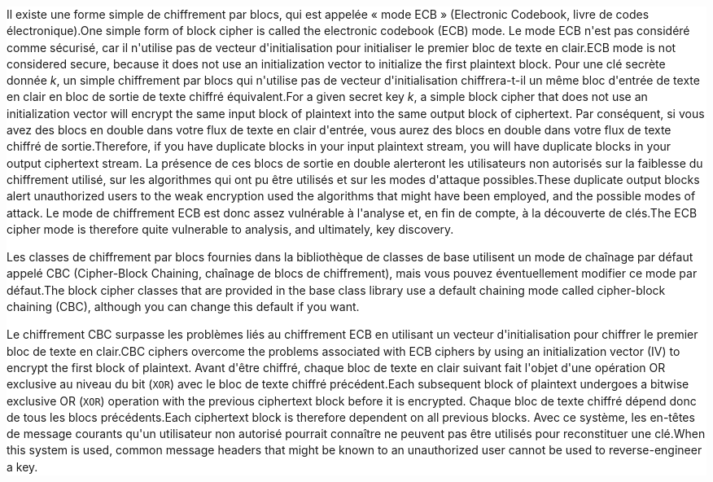  <span data-ttu-id="86197-163">Il existe une forme simple de chiffrement par blocs, qui est appelée « mode ECB » (Electronic Codebook, livre de codes électronique).</span><span class="sxs-lookup"><span data-stu-id="86197-163">One simple form of block cipher is called the electronic codebook (ECB) mode.</span></span> <span data-ttu-id="86197-164">Le mode ECB n'est pas considéré comme sécurisé, car il n'utilise pas de vecteur d'initialisation pour initialiser le premier bloc de texte en clair.</span><span class="sxs-lookup"><span data-stu-id="86197-164">ECB mode is not considered secure, because it does not use an initialization vector to initialize the first plaintext block.</span></span> <span data-ttu-id="86197-165">Pour une clé secrète donnée *k*, un simple chiffrement par blocs qui n'utilise pas de vecteur d'initialisation chiffrera-t-il un même bloc d'entrée de texte en clair en bloc de sortie de texte chiffré équivalent.</span><span class="sxs-lookup"><span data-stu-id="86197-165">For a given secret key *k*, a simple block cipher that does not use an initialization vector will encrypt the same input block of plaintext into the same output block of ciphertext.</span></span> <span data-ttu-id="86197-166">Par conséquent, si vous avez des blocs en double dans votre flux de texte en clair d'entrée, vous aurez des blocs en double dans votre flux de texte chiffré de sortie.</span><span class="sxs-lookup"><span data-stu-id="86197-166">Therefore, if you have duplicate blocks in your input plaintext stream, you will have duplicate blocks in your output ciphertext stream.</span></span> <span data-ttu-id="86197-167">La présence de ces blocs de sortie en double alerteront les utilisateurs non autorisés sur la faiblesse du chiffrement utilisé, sur les algorithmes qui ont pu être utilisés et sur les modes d'attaque possibles.</span><span class="sxs-lookup"><span data-stu-id="86197-167">These duplicate output blocks alert unauthorized users to the weak encryption used the algorithms that might have been employed, and the possible modes of attack.</span></span> <span data-ttu-id="86197-168">Le mode de chiffrement ECB est donc assez vulnérable à l'analyse et, en fin de compte, à la découverte de clés.</span><span class="sxs-lookup"><span data-stu-id="86197-168">The ECB cipher mode is therefore quite vulnerable to analysis, and ultimately, key discovery.</span></span>  
  
 <span data-ttu-id="86197-169">Les classes de chiffrement par blocs fournies dans la bibliothèque de classes de base utilisent un mode de chaînage par défaut appelé CBC (Cipher-Block Chaining, chaînage de blocs de chiffrement), mais vous pouvez éventuellement modifier ce mode par défaut.</span><span class="sxs-lookup"><span data-stu-id="86197-169">The block cipher classes that are provided in the base class library use a default chaining mode called cipher-block chaining (CBC), although you can change this default if you want.</span></span>  
  
 <span data-ttu-id="86197-170">Le chiffrement CBC surpasse les problèmes liés au chiffrement ECB en utilisant un vecteur d'initialisation pour chiffrer le premier bloc de texte en clair.</span><span class="sxs-lookup"><span data-stu-id="86197-170">CBC ciphers overcome the problems associated with ECB ciphers by using an initialization vector (IV) to encrypt the first block of plaintext.</span></span> <span data-ttu-id="86197-171">Avant d'être chiffré, chaque bloc de texte en clair suivant fait l'objet d'une opération OR exclusive au niveau du bit (`XOR`) avec le bloc de texte chiffré précédent.</span><span class="sxs-lookup"><span data-stu-id="86197-171">Each subsequent block of plaintext undergoes a bitwise exclusive OR (`XOR`) operation with the previous ciphertext block before it is encrypted.</span></span> <span data-ttu-id="86197-172">Chaque bloc de texte chiffré dépend donc de tous les blocs précédents.</span><span class="sxs-lookup"><span data-stu-id="86197-172">Each ciphertext block is therefore dependent on all previous blocks.</span></span> <span data-ttu-id="86197-173">Avec ce système, les en-têtes de message courants qu'un utilisateur non autorisé pourrait connaître ne peuvent pas être utilisés pour reconstituer une clé.</span><span class="sxs-lookup"><span data-stu-id="86197-173">When this system is used, common message headers that might be known to an unauthorized user cannot be used to reverse-engineer a key.</span></span>  
  